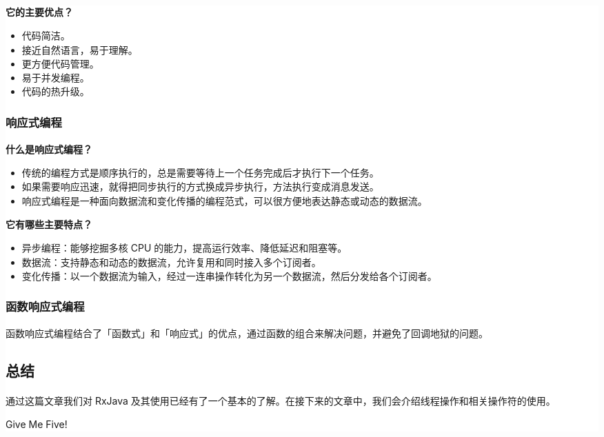 **它的主要优点？**
* 代码简洁。
* 接近自然语言，易于理解。
* 更方便代码管理。
* 易于并发编程。
* 代码的热升级。


### 响应式编程

**什么是响应式编程？**
* 传统的编程方式是顺序执行的，总是需要等待上一个任务完成后才执行下一个任务。
* 如果需要响应迅速，就得把同步执行的方式换成异步执行，方法执行变成消息发送。
* 响应式编程是一种面向数据流和变化传播的编程范式，可以很方便地表达静态或动态的数据流。

**它有哪些主要特点？**
* 异步编程：能够挖掘多核 CPU 的能力，提高运行效率、降低延迟和阻塞等。
* 数据流：支持静态和动态的数据流，允许复用和同时接入多个订阅者。
* 变化传播：以一个数据流为输入，经过一连串操作转化为另一个数据流，然后分发给各个订阅者。


### 函数响应式编程

函数响应式编程结合了「函数式」和「响应式」的优点，通过函数的组合来解决问题，并避免了回调地狱的问题。


## 总结

通过这篇文章我们对 RxJava 及其使用已经有了一个基本的了解。在接下来的文章中，我们会介绍线程操作和相关操作符的使用。

Give Me Five!
